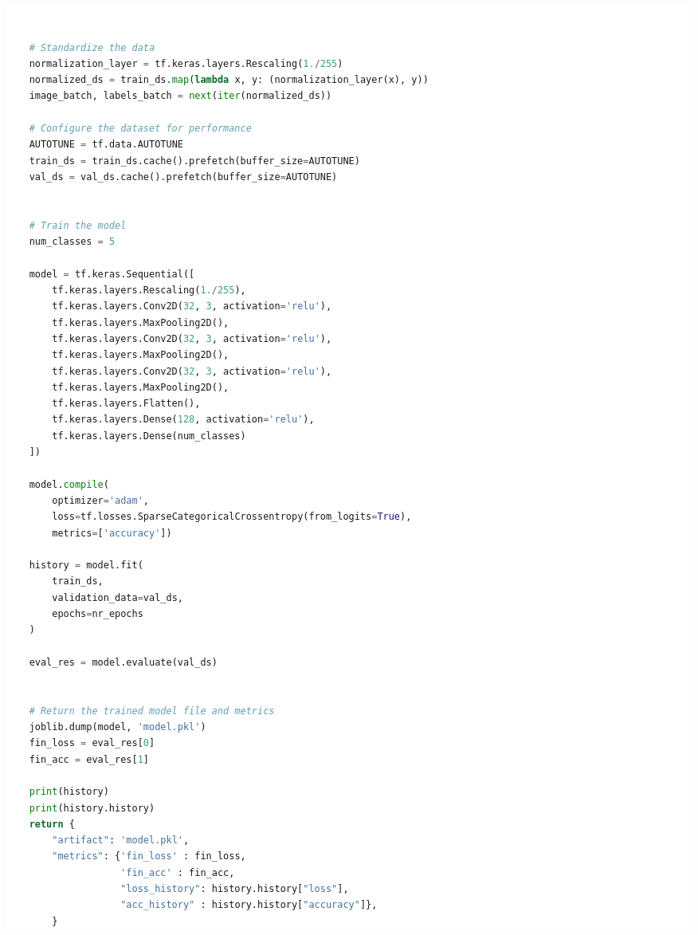 ```python


    # Standardize the data
    normalization_layer = tf.keras.layers.Rescaling(1./255)
    normalized_ds = train_ds.map(lambda x, y: (normalization_layer(x), y))
    image_batch, labels_batch = next(iter(normalized_ds))

    # Configure the dataset for performance
    AUTOTUNE = tf.data.AUTOTUNE
    train_ds = train_ds.cache().prefetch(buffer_size=AUTOTUNE)
    val_ds = val_ds.cache().prefetch(buffer_size=AUTOTUNE)


    # Train the model
    num_classes = 5

    model = tf.keras.Sequential([
        tf.keras.layers.Rescaling(1./255),
        tf.keras.layers.Conv2D(32, 3, activation='relu'),
        tf.keras.layers.MaxPooling2D(),
        tf.keras.layers.Conv2D(32, 3, activation='relu'),
        tf.keras.layers.MaxPooling2D(),
        tf.keras.layers.Conv2D(32, 3, activation='relu'),
        tf.keras.layers.MaxPooling2D(),
        tf.keras.layers.Flatten(),
        tf.keras.layers.Dense(128, activation='relu'),
        tf.keras.layers.Dense(num_classes)
    ]) 

    model.compile(
        optimizer='adam',
        loss=tf.losses.SparseCategoricalCrossentropy(from_logits=True),
        metrics=['accuracy'])

    history = model.fit(
        train_ds,
        validation_data=val_ds,
        epochs=nr_epochs    
    )
    
    eval_res = model.evaluate(val_ds)
    
    
    # Return the trained model file and metrics
    joblib.dump(model, 'model.pkl')
    fin_loss = eval_res[0]
    fin_acc = eval_res[1]
    
    print(history)
    print(history.history)
    return {
        "artifact": 'model.pkl',
        "metrics": {'fin_loss' : fin_loss,
                    'fin_acc' : fin_acc,
                    "loss_history": history.history["loss"],
                    "acc_history" : history.history["accuracy"]},
        }

```
